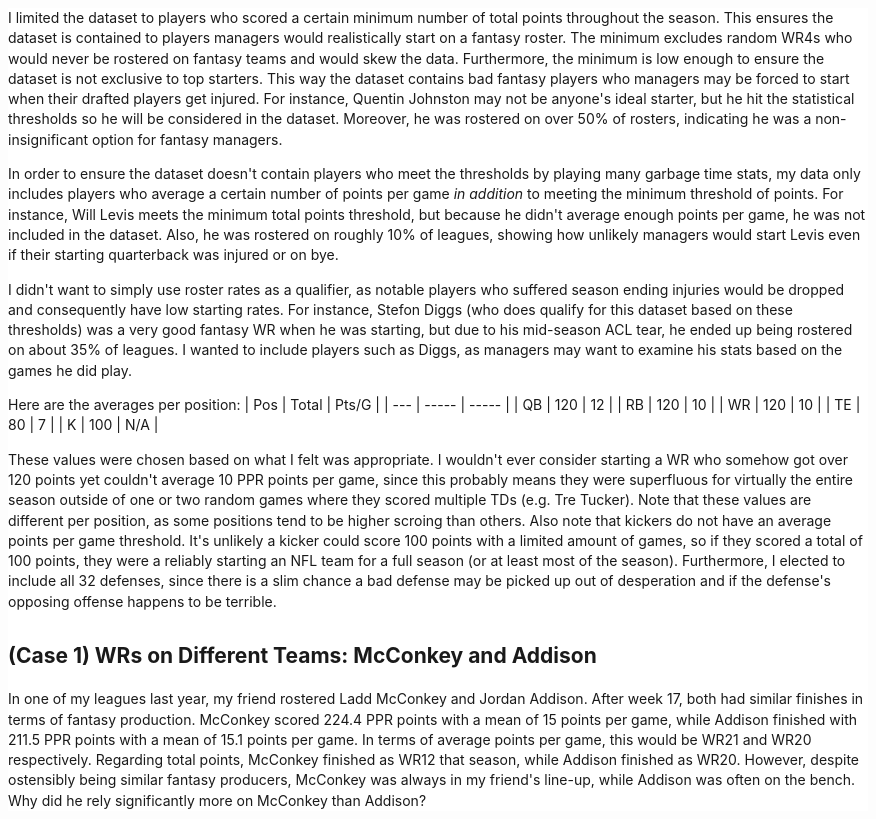 I limited the dataset to players who scored a certain minimum number of total points throughout the season. This ensures the dataset is contained to players managers would realistically start on a fantasy roster. The minimum excludes random WR4s who would never be rostered on fantasy teams and would skew the data. Furthermore, the minimum is low enough to ensure the dataset is not exclusive to top starters. This way the dataset contains bad fantasy players who managers may be forced to start when their drafted players get injured. For instance, Quentin Johnston may not be anyone's ideal starter, but he hit the statistical thresholds so he will be considered in the dataset. Moreover, he was rostered on over 50% of rosters, indicating he was a non-insignificant option for fantasy managers. 

In order to ensure the dataset doesn't contain players who meet the thresholds by playing many garbage time stats, my data only includes players who average a certain number of points per game *in addition* to meeting the minimum threshold of points. For instance, Will Levis meets the minimum total points threshold, but because he didn't average enough points per game, he was not included in the dataset. Also, he was rostered on roughly 10% of leagues, showing how unlikely managers would start Levis even if their starting quarterback was injured or on bye.

I didn't want to simply use roster rates as a qualifier, as notable players who suffered season ending injuries would be dropped and consequently have low starting rates. For instance, Stefon Diggs (who does qualify for this dataset based on these thresholds) was a very good fantasy WR when he was starting, but due to his mid-season ACL tear, he ended up being rostered on about 35% of leagues. I wanted to include players such as Diggs, as managers may want to examine his stats based on the games he did play.

Here are the averages per position:
| Pos | Total | Pts/G |
| --- | ----- | ----- | 
| QB  |  120  |   12  |
| RB  |  120  |   10  |
| WR  |  120  |   10  |
| TE  |   80  |    7  |
| K   |  100  |  N/A  |

These values were chosen based on what I felt was appropriate. I wouldn't ever consider starting a WR who somehow got over 120 points yet couldn't average 10 PPR points per game, since this probably means they were superfluous for virtually the entire season outside of one or two random games where they scored multiple TDs (e.g. Tre Tucker). Note that these values are different per position, as some positions tend to be higher scroing than others. Also note that kickers do not have an average points per game threshold. It's unlikely a kicker could score 100 points with a limited amount of games, so if they scored a total of 100 points, they were a reliably starting an NFL team for a full season (or at least most of the season). Furthermore, I elected to include all 32 defenses, since there is a slim chance a bad defense may be picked up out of desperation and if the defense's opposing offense happens to be terrible. 

## (Case 1) WRs on Different Teams: McConkey and Addison 

In one of my leagues last year, my friend rostered Ladd McConkey and Jordan Addison. After week 17, both had similar finishes in terms of fantasy production. McConkey scored 224.4 PPR points with a mean of 15 points per game, while Addison finished with 211.5 PPR points with a mean of 15.1 points per game. In terms of average points per game, this would be WR21 and WR20 respectively. Regarding total points, McConkey finished as WR12 that season, while Addison finished as WR20. However, despite ostensibly being similar fantasy producers, McConkey was always in my friend's line-up, while Addison was often on the bench. Why did he rely significantly more on McConkey than Addison? 
